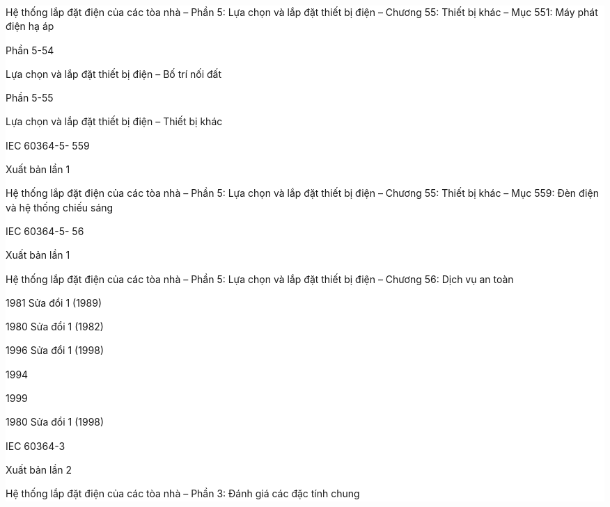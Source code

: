 Hệ thống lắp đặt điện của các tòa
nhà – Phần 5: Lựa chọn và lắp đặt
thiết bị điện – Chương 55: Thiết bị
khác – Mục 551: Máy phát điện hạ áp

Phần 5-54

Lựa chọn
và lắp đặt
thiết bị
điện – Bố
trí nối đất

Phần 5-55

Lựa chọn
và lắp đặt
thiết bị
điện –
Thiết bị
khác

IEC 60364-5-
559

Xuất bản lần 1

Hệ thống lắp đặt điện của các tòa
nhà – Phần 5: Lựa chọn và lắp đặt
thiết bị điện – Chương 55: Thiết bị
khác – Mục 559: Đèn điện và hệ
thống chiếu sáng

IEC 60364-5-
56

Xuất bản lần 1

Hệ thống lắp đặt điện của các tòa
nhà – Phần 5: Lựa chọn và lắp đặt
thiết bị điện – Chương 56: Dịch vụ an
toàn

1981  Sửa đổi 1 (1989)

1980  Sửa đổi 1 (1982)

1996  Sửa đổi 1 (1998)

1994

1999

1980  Sửa đổi 1 (1998)

IEC 60364-3

Xuất bản lần 2

Hệ thống lắp đặt điện của các tòa
nhà – Phần 3: Đánh giá các đặc tính
chung
